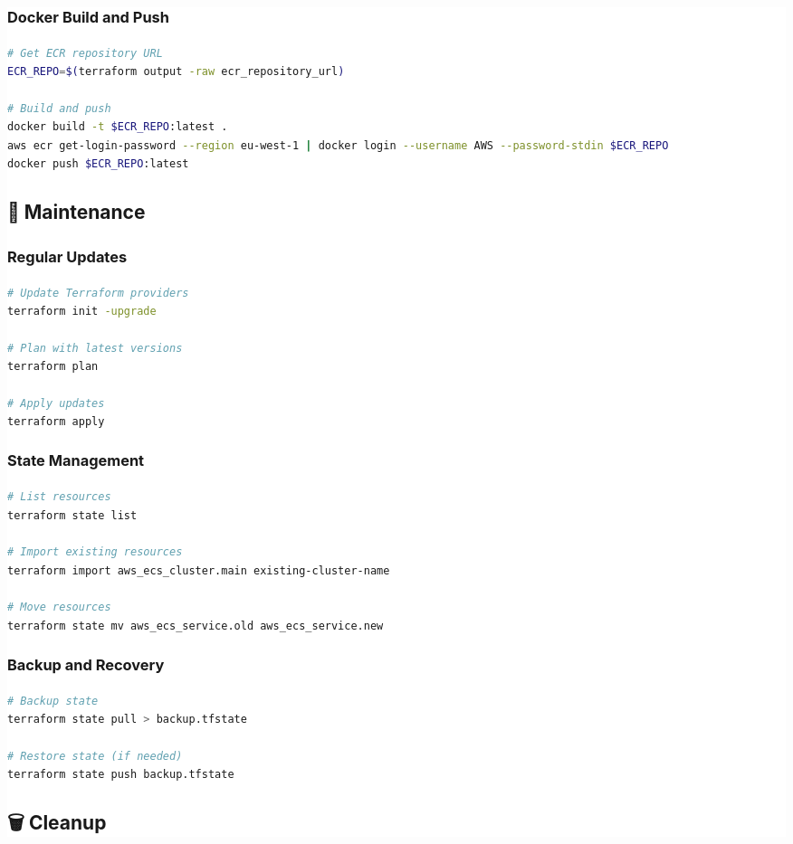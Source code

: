 ### Docker Build and Push

```bash
# Get ECR repository URL
ECR_REPO=$(terraform output -raw ecr_repository_url)

# Build and push
docker build -t $ECR_REPO:latest .
aws ecr get-login-password --region eu-west-1 | docker login --username AWS --password-stdin $ECR_REPO
docker push $ECR_REPO:latest
```

## 🧹 Maintenance

### Regular Updates

```bash
# Update Terraform providers
terraform init -upgrade

# Plan with latest versions
terraform plan

# Apply updates
terraform apply
```

### State Management

```bash
# List resources
terraform state list

# Import existing resources
terraform import aws_ecs_cluster.main existing-cluster-name

# Move resources
terraform state mv aws_ecs_service.old aws_ecs_service.new
```

### Backup and Recovery

```bash
# Backup state
terraform state pull > backup.tfstate

# Restore state (if needed)
terraform state push backup.tfstate
```

## 🗑️ Cleanup
